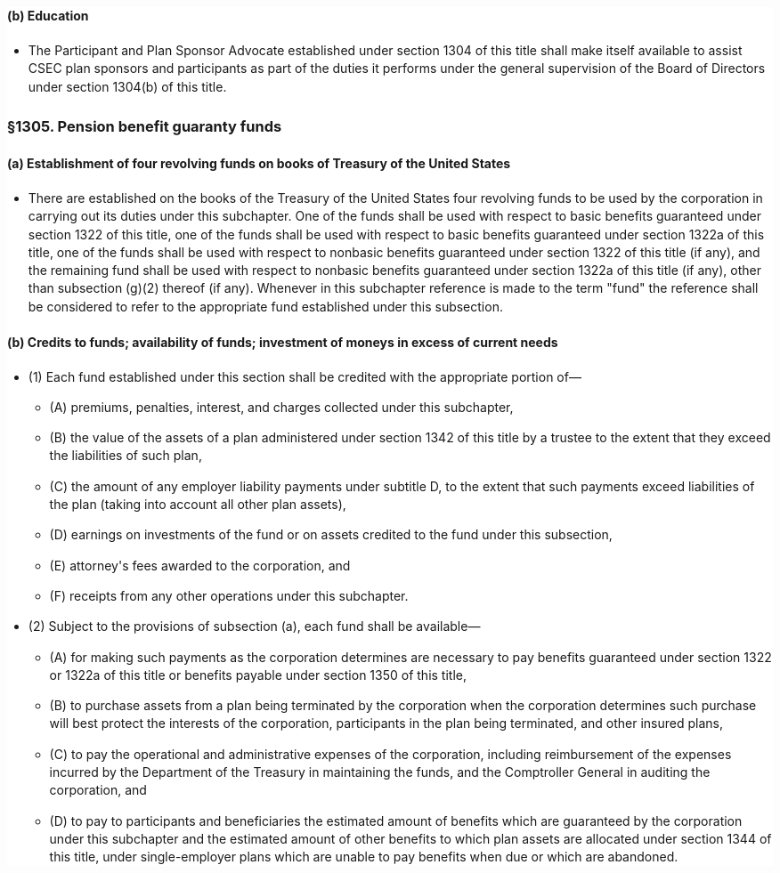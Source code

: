 #### (b) Education
* The Participant and Plan Sponsor Advocate established under section 1304 of this title shall make itself available to assist CSEC plan sponsors and participants as part of the duties it performs under the general supervision of the Board of Directors under section 1304(b) of this title.

### §1305. Pension benefit guaranty funds
#### (a) Establishment of four revolving funds on books of Treasury of the United States
* There are established on the books of the Treasury of the United States four revolving funds to be used by the corporation in carrying out its duties under this subchapter. One of the funds shall be used with respect to basic benefits guaranteed under section 1322 of this title, one of the funds shall be used with respect to basic benefits guaranteed under section 1322a of this title, one of the funds shall be used with respect to nonbasic benefits guaranteed under section 1322 of this title (if any), and the remaining fund shall be used with respect to nonbasic benefits guaranteed under section 1322a of this title (if any), other than subsection (g)(2) thereof (if any). Whenever in this subchapter reference is made to the term "fund" the reference shall be considered to refer to the appropriate fund established under this subsection.

#### (b) Credits to funds; availability of funds; investment of moneys in excess of current needs
* (1) Each fund established under this section shall be credited with the appropriate portion of—

  * (A) premiums, penalties, interest, and charges collected under this subchapter,

  * (B) the value of the assets of a plan administered under section 1342 of this title by a trustee to the extent that they exceed the liabilities of such plan,

  * (C) the amount of any employer liability payments under subtitle D, to the extent that such payments exceed liabilities of the plan (taking into account all other plan assets),

  * (D) earnings on investments of the fund or on assets credited to the fund under this subsection,

  * (E) attorney's fees awarded to the corporation, and

  * (F) receipts from any other operations under this subchapter.


* (2) Subject to the provisions of subsection (a), each fund shall be available—

  * (A) for making such payments as the corporation determines are necessary to pay benefits guaranteed under section 1322 or 1322a of this title or benefits payable under section 1350 of this title,

  * (B) to purchase assets from a plan being terminated by the corporation when the corporation determines such purchase will best protect the interests of the corporation, participants in the plan being terminated, and other insured plans,

  * (C) to pay the operational and administrative expenses of the corporation, including reimbursement of the expenses incurred by the Department of the Treasury in maintaining the funds, and the Comptroller General in auditing the corporation, and

  * (D) to pay to participants and beneficiaries the estimated amount of benefits which are guaranteed by the corporation under this subchapter and the estimated amount of other benefits to which plan assets are allocated under section 1344 of this title, under single-employer plans which are unable to pay benefits when due or which are abandoned.

